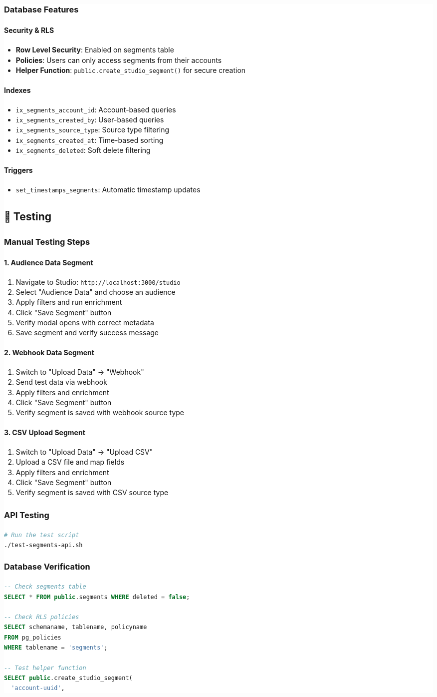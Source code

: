### **Database Features**

#### **Security & RLS**
- **Row Level Security**: Enabled on segments table
- **Policies**: Users can only access segments from their accounts
- **Helper Function**: `public.create_studio_segment()` for secure creation

#### **Indexes**
- `ix_segments_account_id`: Account-based queries
- `ix_segments_created_by`: User-based queries
- `ix_segments_source_type`: Source type filtering
- `ix_segments_created_at`: Time-based sorting
- `ix_segments_deleted`: Soft delete filtering

#### **Triggers**
- `set_timestamps_segments`: Automatic timestamp updates

## 🧪 **Testing**

### **Manual Testing Steps**

#### **1. Audience Data Segment**
1. Navigate to Studio: `http://localhost:3000/studio`
2. Select "Audience Data" and choose an audience
3. Apply filters and run enrichment
4. Click "Save Segment" button
5. Verify modal opens with correct metadata
6. Save segment and verify success message

#### **2. Webhook Data Segment**
1. Switch to "Upload Data" → "Webhook"
2. Send test data via webhook
3. Apply filters and enrichment
4. Click "Save Segment" button
5. Verify segment is saved with webhook source type

#### **3. CSV Upload Segment**
1. Switch to "Upload Data" → "Upload CSV"
2. Upload a CSV file and map fields
3. Apply filters and enrichment
4. Click "Save Segment" button
5. Verify segment is saved with CSV source type

### **API Testing**
```bash
# Run the test script
./test-segments-api.sh
```

### **Database Verification**
```sql
-- Check segments table
SELECT * FROM public.segments WHERE deleted = false;

-- Check RLS policies
SELECT schemaname, tablename, policyname 
FROM pg_policies 
WHERE tablename = 'segments';

-- Test helper function
SELECT public.create_studio_segment(
  'account-uuid',
```